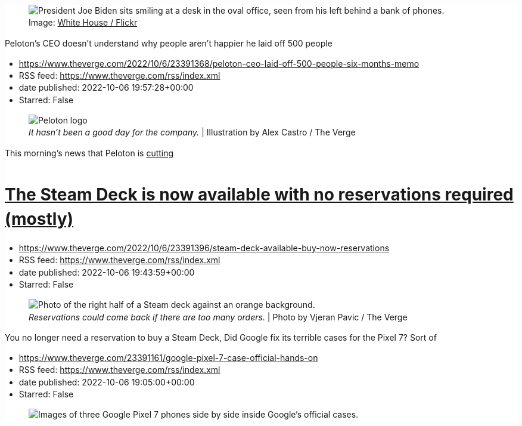 <figure>
      <img alt="President Joe Biden sits smiling at a desk in the oval office, seen from his left behind a bank of phones." src="https://cdn.vox-cdn.com/thumbor/gO10G-lzmh7OXdu3wFWz31rR9O0=/0x0:3000x2000/1310x873/cdn.vox-cdn.com/uploads/chorus_image/image/71463178/52386946419_54ee506456_o.0.jpg" />
        <figcaption>Image: <a class="ql-link" href="https://www.flickr.com/photos/whitehouse/52386946419/" target="_blank">White House / Flickr</a></figcaption>
    </figure>

  <p id="Rejbra

# Peloton’s CEO doesn’t understand why people aren’t happier he laid off 500 people
 - https://www.theverge.com/2022/10/6/23391368/peloton-ceo-laid-off-500-people-six-months-memo
 - RSS feed: https://www.theverge.com/rss/index.xml
 - date published: 2022-10-06 19:57:28+00:00
 - Starred: False

<figure>
      <img alt="Peloton logo" src="https://cdn.vox-cdn.com/thumbor/oCv609fT0OK920JLAaGuzyd8s9k=/0x0:2040x1360/1310x873/cdn.vox-cdn.com/uploads/chorus_image/image/71463106/acastro_STK119_Peleton_01.0.jpg" />
        <figcaption><em>It hasn’t been a good day for the company.</em> | Illustration by Alex Castro / The Verge</figcaption>
    </figure>

  <p id="FXm1yS">This morning’s news that Peloton is <a href="https://www.theverge.com/2022/10/6/23390681/peleton-layoffs-ceo-revenue">cutting

# The Steam Deck is now available with no reservations required (mostly)
 - https://www.theverge.com/2022/10/6/23391396/steam-deck-available-buy-now-reservations
 - RSS feed: https://www.theverge.com/rss/index.xml
 - date published: 2022-10-06 19:43:59+00:00
 - Starred: False

<figure>
      <img alt="Photo of the right half of a Steam deck against an orange background." src="https://cdn.vox-cdn.com/thumbor/1eliShjf7zIEAepPnXK2672XWaY=/0x0:2040x1360/1310x873/cdn.vox-cdn.com/uploads/chorus_image/image/71463021/vpavic_220210_5030_0021.0.jpg" />
        <figcaption><em>Reservations could come back if there are too many orders.</em> | Photo by Vjeran Pavic / The Verge</figcaption>
    </figure>

  <p id="0zMQIb">You no longer need a reservation to buy a Steam Deck, <a hre

# Did Google fix its terrible cases for the Pixel 7? Sort of
 - https://www.theverge.com/23391161/google-pixel-7-case-official-hands-on
 - RSS feed: https://www.theverge.com/rss/index.xml
 - date published: 2022-10-06 19:05:00+00:00
 - Starred: False

<figure>
      <img alt="Images of three Google Pixel 7 phones side by side inside Google’s official cases." src="https://cdn.vox-cdn.com/thumbor/xQxB_r8c-jsSGrogPhfRYfUeVkc=/0x0:2040x1360/1310x873/cdn.vox-cdn.com/uploads/chorus_image/image/71462832/DSCF9887.0.jpg" />
    </figure>
